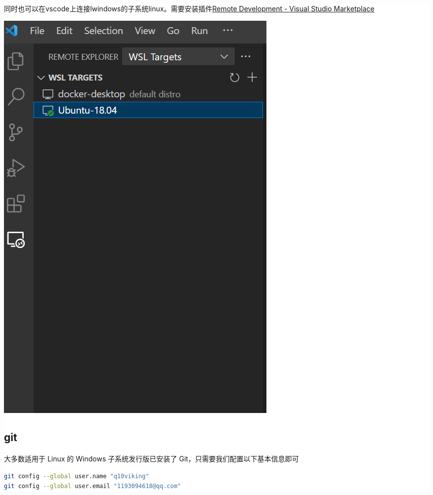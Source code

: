 同时也可以在vscode上连接lwindows的子系统linux。需要安装插件[Remote Development - Visual Studio Marketplace](https://marketplace.visualstudio.com/items?itemName=ms-vscode-remote.vscode-remote-extensionpack)

![image-20230322005416840](/images/win11/image-20230322005416840.png)

## git

大多数适用于 Linux 的 Windows 子系统发行版已安装了 Git，只需要我们配置以下基本信息即可

```sh
git config --global user.name "q10viking"
git config --global user.email "1193094618@qq.com"
```
